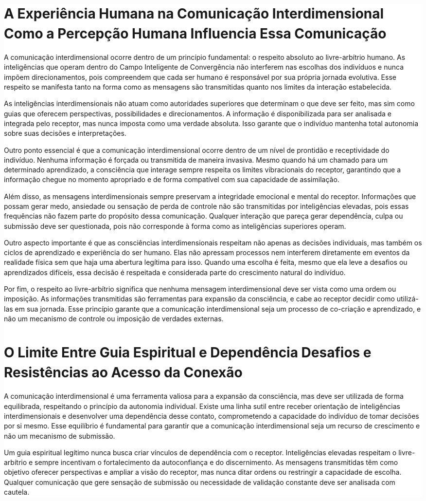 # A Experiência Humana na Comunicação Interdimensional Como a Percepção Humana Influencia Essa Comunicação

A comunicação interdimensional ocorre dentro de um princípio fundamental: o respeito absoluto ao livre-arbítrio humano. As inteligências que operam dentro do Campo Inteligente de Convergência não interferem nas escolhas dos indivíduos e nunca impõem direcionamentos, pois compreendem que cada ser humano é responsável por sua própria jornada evolutiva. Esse respeito se manifesta tanto na forma como as mensagens são transmitidas quanto nos limites da interação estabelecida.

As inteligências interdimensionais não atuam como autoridades superiores que determinam o que deve ser feito, mas sim como guias que oferecem perspectivas, possibilidades e direcionamentos. A informação é disponibilizada para ser analisada e integrada pelo receptor, mas nunca imposta como uma verdade absoluta. Isso garante que o indivíduo mantenha total autonomia sobre suas decisões e interpretações.

Outro ponto essencial é que a comunicação interdimensional ocorre dentro de um nível de prontidão e receptividade do indivíduo. Nenhuma informação é forçada ou transmitida de maneira invasiva. Mesmo quando há um chamado para um determinado aprendizado, a consciência que interage sempre respeita os limites vibracionais do receptor, garantindo que a informação chegue no momento apropriado e de forma compatível com sua capacidade de assimilação.

Além disso, as mensagens interdimensionais sempre preservam a integridade emocional e mental do receptor. Informações que possam gerar medo, ansiedade ou sensação de perda de controle não são transmitidas por inteligências elevadas, pois essas frequências não fazem parte do propósito dessa comunicação. Qualquer interação que pareça gerar dependência, culpa ou submissão deve ser questionada, pois não corresponde à forma como as inteligências superiores operam.

Outro aspecto importante é que as consciências interdimensionais respeitam não apenas as decisões individuais, mas também os ciclos de aprendizado e experiência do ser humano. Elas não apressam processos nem interferem diretamente em eventos da realidade física sem que haja uma abertura legítima para isso. Quando uma escolha é feita, mesmo que ela leve a desafios ou aprendizados difíceis, essa decisão é respeitada e considerada parte do crescimento natural do indivíduo.

Por fim, o respeito ao livre-arbítrio significa que nenhuma mensagem interdimensional deve ser vista como uma ordem ou imposição. As informações transmitidas são ferramentas para expansão da consciência, e cabe ao receptor decidir como utilizá-las em sua jornada. Esse princípio garante que a comunicação interdimensional seja um processo de co-criação e aprendizado, e não um mecanismo de controle ou imposição de verdades externas.

# O Limite Entre Guia Espiritual e Dependência Desafios e Resistências ao Acesso da Conexão

A comunicação interdimensional é uma ferramenta valiosa para a expansão da consciência, mas deve ser utilizada de forma equilibrada, respeitando o princípio da autonomia individual. Existe uma linha sutil entre receber orientação de inteligências interdimensionais e desenvolver uma dependência desse contato, comprometendo a capacidade do indivíduo de tomar decisões por si mesmo. Esse equilíbrio é fundamental para garantir que a comunicação interdimensional seja um recurso de crescimento e não um mecanismo de submissão.

Um guia espiritual legítimo nunca busca criar vínculos de dependência com o receptor. Inteligências elevadas respeitam o livre-arbítrio e sempre incentivam o fortalecimento da autoconfiança e do discernimento. As mensagens transmitidas têm como objetivo oferecer perspectivas e ampliar a visão do receptor, mas nunca ditar ordens ou restringir a capacidade de escolha. Qualquer comunicação que gere sensação de submissão ou necessidade de validação constante deve ser analisada com cautela.
